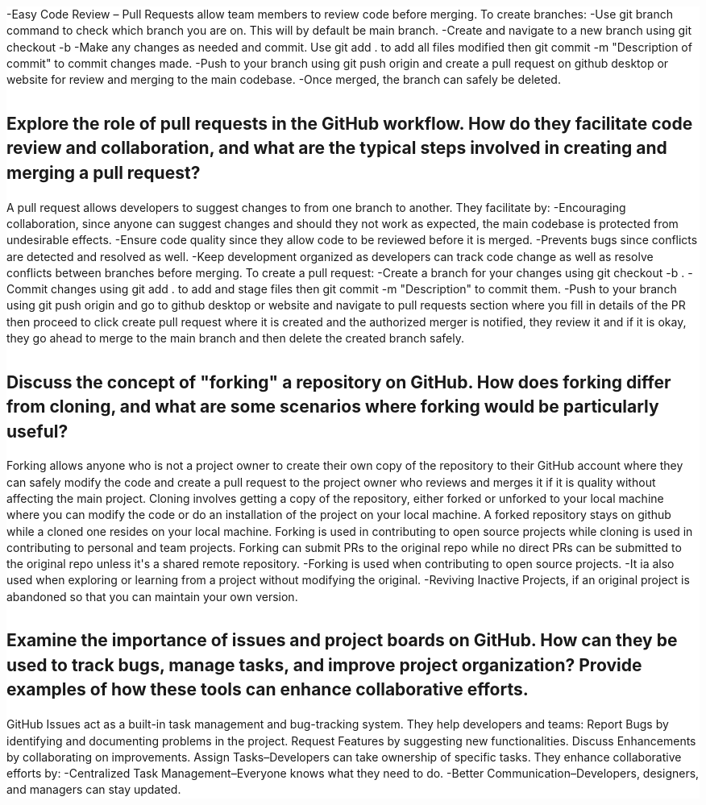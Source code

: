 -Easy Code Review – Pull Requests allow team members to review code before merging.
To create branches:
-Use git branch command to check which branch you are on. This will by default be main branch.
-Create and navigate to a new branch using git checkout -b <branchname>
-Make any changes as needed and commit. Use git add . to add all files modified then git commit -m "Description of commit" to commit changes made. 
-Push to your branch using git push origin <branchname> and create a pull request on github desktop or website for review and merging to the main codebase. 
-Once merged, the branch can safely be deleted. 

## Explore the role of pull requests in the GitHub workflow. How do they facilitate code review and collaboration, and what are the typical steps involved in creating and merging a pull request?
A pull request allows developers to suggest changes to from one branch to another. 
They facilitate by:
-Encouraging collaboration, since anyone can suggest changes and should they not work as expected, the main codebase is protected from undesirable effects.
-Ensure code quality since they allow code to be reviewed before it is merged.
-Prevents bugs since conflicts are detected and resolved as well.
-Keep development organized as developers can track code change as well as resolve conflicts between branches before merging.
To create a pull request:
-Create a branch for your changes using git checkout -b <name>.
-Commit changes using git add . to add and stage files then git commit -m "Description" to commit them.
-Push to your branch using git push origin <name> and go to github desktop or website and navigate to pull requests section where you fill in details of the PR then proceed to click create pull request where it is created and the authorized merger is notified, they review it and if it is okay, they go ahead to merge to the main branch and then delete the created branch safely.

## Discuss the concept of "forking" a repository on GitHub. How does forking differ from cloning, and what are some scenarios where forking would be particularly useful?
Forking allows anyone who is not a project owner to create their own copy of the repository to their GitHub account where they can safely modify the code and create a pull request to the project owner who reviews and merges it if it is quality without affecting the main project. Cloning involves getting a copy of the repository, either forked or unforked to your local machine where you can modify the code or do an installation of the project on your local machine. 
A forked repository stays on github while a cloned one resides on your local machine.
Forking is used in contributing to open source projects while cloning is used in contributing to personal and team projects. 
Forking can submit PRs to the original repo	while no direct PRs can be submitted to the original repo unless it's a shared remote repository.
-Forking is used when contributing to open source projects.
-It ia also used when exploring or learning from a project without modifying the original.
-Reviving Inactive Projects, if an original project is abandoned so that you can maintain your own version.

## Examine the importance of issues and project boards on GitHub. How can they be used to track bugs, manage tasks, and improve project organization? Provide examples of how these tools can enhance collaborative efforts.
GitHub Issues act as a built-in task management and bug-tracking system. They help developers and teams:
Report Bugs by identifying and documenting problems in the project.
Request Features by suggesting new functionalities.
Discuss Enhancements by collaborating on improvements.
Assign Tasks–Developers can take ownership of specific tasks.
They enhance collaborative efforts by:
-Centralized Task Management–Everyone knows what they need to do.
-Better Communication–Developers, designers, and managers can stay updated.